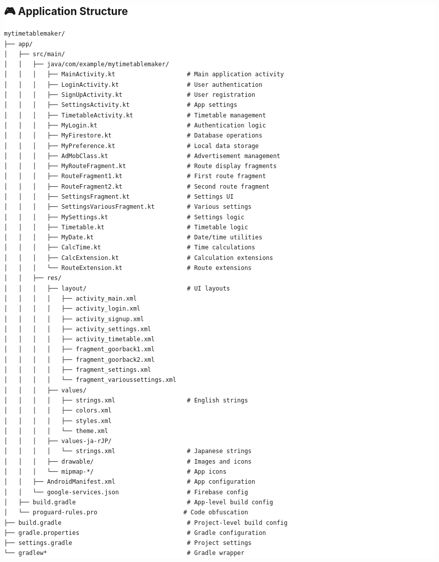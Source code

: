 ## 🎮 Application Structure

```
mytimetablemaker/
├── app/
│   ├── src/main/
│   │   ├── java/com/example/mytimetablemaker/
│   │   │   ├── MainActivity.kt                    # Main application activity
│   │   │   ├── LoginActivity.kt                   # User authentication
│   │   │   ├── SignUpActivity.kt                  # User registration
│   │   │   ├── SettingsActivity.kt                # App settings
│   │   │   ├── TimetableActivity.kt               # Timetable management
│   │   │   ├── MyLogin.kt                         # Authentication logic
│   │   │   ├── MyFirestore.kt                     # Database operations
│   │   │   ├── MyPreference.kt                    # Local data storage
│   │   │   ├── AdMobClass.kt                      # Advertisement management
│   │   │   ├── MyRouteFragment.kt                 # Route display fragments
│   │   │   ├── RouteFragment1.kt                  # First route fragment
│   │   │   ├── RouteFragment2.kt                  # Second route fragment
│   │   │   ├── SettingsFragment.kt                # Settings UI
│   │   │   ├── SettingsVariousFragment.kt         # Various settings
│   │   │   ├── MySettings.kt                      # Settings logic
│   │   │   ├── Timetable.kt                       # Timetable logic
│   │   │   ├── MyDate.kt                          # Date/time utilities
│   │   │   ├── CalcTime.kt                        # Time calculations
│   │   │   ├── CalcExtension.kt                   # Calculation extensions
│   │   │   └── RouteExtension.kt                  # Route extensions
│   │   ├── res/
│   │   │   ├── layout/                            # UI layouts
│   │   │   │   ├── activity_main.xml
│   │   │   │   ├── activity_login.xml
│   │   │   │   ├── activity_signup.xml
│   │   │   │   ├── activity_settings.xml
│   │   │   │   ├── activity_timetable.xml
│   │   │   │   ├── fragment_goorback1.xml
│   │   │   │   ├── fragment_goorback2.xml
│   │   │   │   ├── fragment_settings.xml
│   │   │   │   └── fragment_varioussettings.xml
│   │   │   ├── values/
│   │   │   │   ├── strings.xml                    # English strings
│   │   │   │   ├── colors.xml
│   │   │   │   ├── styles.xml
│   │   │   │   └── theme.xml
│   │   │   ├── values-ja-rJP/
│   │   │   │   └── strings.xml                    # Japanese strings
│   │   │   ├── drawable/                          # Images and icons
│   │   │   └── mipmap-*/                          # App icons
│   │   ├── AndroidManifest.xml                    # App configuration
│   │   └── google-services.json                   # Firebase config
│   ├── build.gradle                               # App-level build config
│   └── proguard-rules.pro                        # Code obfuscation
├── build.gradle                                   # Project-level build config
├── gradle.properties                              # Gradle configuration
├── settings.gradle                                # Project settings
└── gradlew*                                       # Gradle wrapper
```
